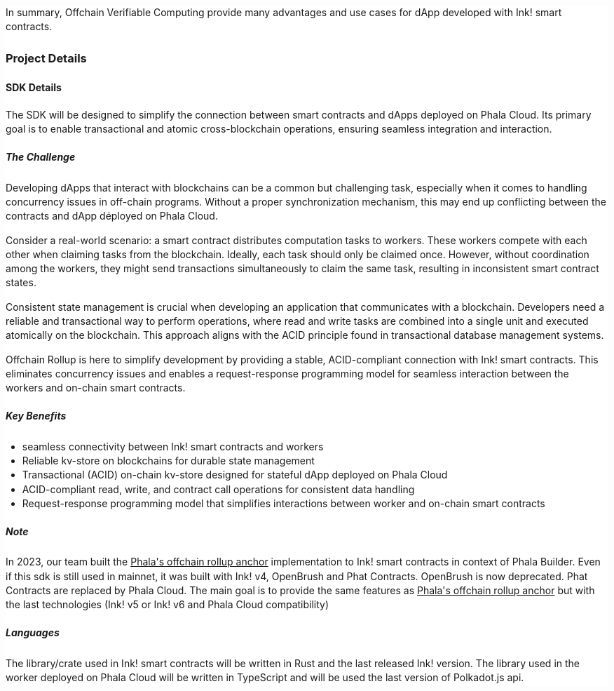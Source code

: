 In summary, Offchain Verifiable Computing provide many advantages and use cases for dApp developed with Ink! smart contracts.


### Project Details

#### SDK Details

The SDK will be designed to simplify the connection between smart contracts and dApps deployed on Phala Cloud. 
Its primary goal is to enable transactional and atomic cross-blockchain operations, ensuring seamless integration and interaction.

##### The Challenge
Developing dApps that interact with blockchains can be a common but challenging task, especially when it comes to handling concurrency issues in off-chain programs. 
Without a proper synchronization mechanism, this may end up conflicting between the contracts and dApp déployed on Phala Cloud.

Consider a real-world scenario: a smart contract distributes computation tasks to workers. These workers compete with each other when claiming tasks from the blockchain. Ideally, each task should only be claimed once. However, without coordination among the workers, they might send transactions simultaneously to claim the same task, resulting in inconsistent smart contract states.

Consistent state management is crucial when developing an application that communicates with a blockchain. Developers need a reliable and transactional way to perform operations, where read and write tasks are combined into a single unit and executed atomically on the blockchain. This approach aligns with the ACID principle found in transactional database management systems.

Offchain Rollup is here to simplify development by providing a stable, ACID-compliant connection with Ink! smart contracts. This eliminates concurrency issues and enables a request-response programming model for seamless interaction between the workers and on-chain smart contracts.

##### Key Benefits
- seamless connectivity between Ink! smart contracts and workers
- Reliable kv-store on blockchains for durable state management
- Transactional (ACID) on-chain kv-store designed for stateful dApp deployed on Phala Cloud
- ACID-compliant read, write, and contract call operations for consistent data handling
- Request-response programming model that simplifies interactions between worker and on-chain smart contracts

##### Note
In 2023, our team built the [Phala's offchain rollup anchor](https://github.com/Phala-Network/phat-offchain-rollup) implementation to Ink! smart contracts in context of Phala Builder.
Even if this sdk is still used in mainnet, it was built with Ink! v4, OpenBrush and Phat Contracts. OpenBrush is now deprecated. Phat Contracts are replaced by Phala Cloud. 
The main goal is to provide the same features as [Phala's offchain rollup anchor](https://github.com/Phala-Network/phat-offchain-rollup) but with the last technologies (Ink! v5 or Ink! v6 and Phala Cloud compatibility)

##### Languages
The library/crate used in Ink! smart contracts will be written in Rust and the last released Ink! version.
The library used in the worker deployed on Phala Cloud will be written in TypeScript and will be used the last version of Polkadot.js api.

